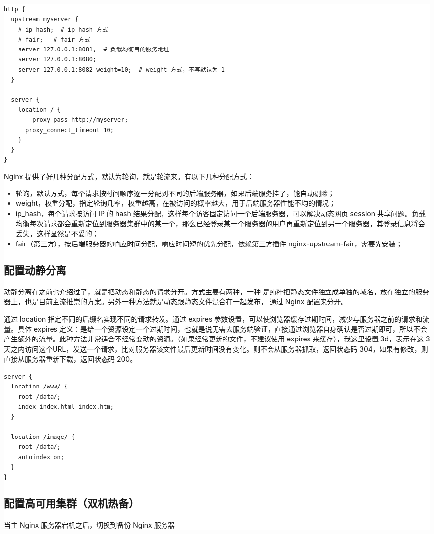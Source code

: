 ```shell
http {
  upstream myserver {
  	# ip_hash;  # ip_hash 方式
    # fair;   # fair 方式
    server 127.0.0.1:8081;  # 负载均衡目的服务地址
    server 127.0.0.1:8080;
    server 127.0.0.1:8082 weight=10;  # weight 方式，不写默认为 1
  }
 
  server {
    location / {
    	proxy_pass http://myserver;
      proxy_connect_timeout 10;
    }
  }
}
```

Nginx 提供了好几种分配方式，默认为轮询，就是轮流来。有以下几种分配方式：
+ 轮询，默认方式，每个请求按时间顺序逐一分配到不同的后端服务器，如果后端服务挂了，能自动剔除；
+ weight，权重分配，指定轮询几率，权重越高，在被访问的概率越大，用于后端服务器性能不均的情况；
+ ip_hash，每个请求按访问 IP 的 hash 结果分配，这样每个访客固定访问一个后端服务器，可以解决动态网页 session 共享问题。负载均衡每次请求都会重新定位到服务器集群中的某一个，那么已经登录某一个服务器的用户再重新定位到另一个服务器，其登录信息将会丢失，这样显然是不妥的；
+ fair（第三方），按后端服务器的响应时间分配，响应时间短的优先分配，依赖第三方插件 nginx-upstream-fair，需要先安装；

## 配置动静分离

动静分离在之前也介绍过了，就是把动态和静态的请求分开。方式主要有两种，一种 是纯粹把静态文件独立成单独的域名，放在独立的服务器上，也是目前主流推崇的方案。另外一种方法就是动态跟静态文件混合在一起发布， 通过 Nginx 配置来分开。

通过 location 指定不同的后缀名实现不同的请求转发。通过 expires 参数设置，可以使浏览器缓存过期时间，减少与服务器之前的请求和流量。具体 expires 定义：是给一个资源设定一个过期时间，也就是说无需去服务端验证，直接通过浏览器自身确认是否过期即可，所以不会产生额外的流量。此种方法非常适合不经常变动的资源。（如果经常更新的文件，不建议使用 expires 来缓存），我这里设置 3d，表示在这 3 天之内访问这个URL，发送一个请求，比对服务器该文件最后更新时间没有变化。则不会从服务器抓取，返回状态码 304，如果有修改，则直接从服务器重新下载，返回状态码 200。

```shell
server {
  location /www/ {
  	root /data/;
    index index.html index.htm;
  }
  
  location /image/ {
  	root /data/;
    autoindex on;
  }
}
```

## 配置高可用集群（双机热备）

当主 Nginx 服务器宕机之后，切换到备份 Nginx 服务器
